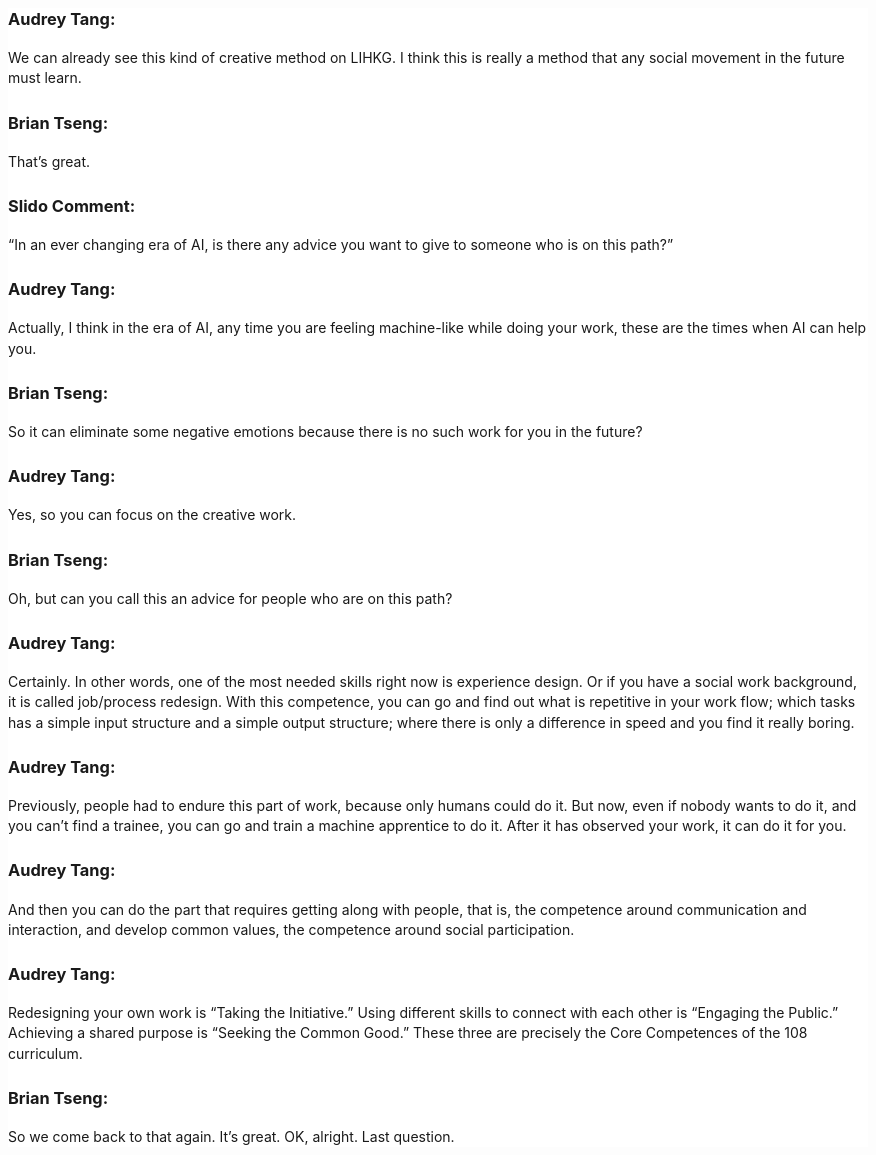 ### Audrey Tang:
We can already see this kind of creative method on LIHKG. I think this is really a method that any social movement in the future must learn.

### Brian Tseng:
That’s great.

### Slido Comment:
“In an ever changing era of AI, is there any advice you want to give to someone who is on this path?”

### Audrey Tang:
Actually, I think in the era of AI, any time you are feeling machine-like while doing your work, these are the times when AI can help you.

### Brian Tseng:
So it can eliminate some negative emotions because there is no such work for you in the future?

### Audrey Tang:
Yes, so you can focus on the creative work.

### Brian Tseng:
Oh, but can you call this an advice for people who are on this path?

### Audrey Tang:
Certainly. In other words, one of the most needed skills right now is experience design. Or if you have a social work background, it is called job/process redesign. With this competence, you can go and find out what is repetitive in your work flow; which tasks has a simple input structure and a simple output structure; where there is only a difference in speed and you find it really boring.

### Audrey Tang:
Previously, people had to endure this part of work, because only humans could do it. But now, even if nobody wants to do it, and you can’t find a trainee, you can go and train a machine apprentice to do it. After it has observed your work, it can do it for you.

### Audrey Tang:
And then you can do the part that requires getting along with people, that is, the competence around communication and interaction, and develop common values, the competence around social participation.

### Audrey Tang:
Redesigning your own work is “Taking the Initiative.” Using different skills to connect with each other is “Engaging the Public.” Achieving a shared purpose is “Seeking the Common Good.” These three are precisely the Core Competences of the 108 curriculum.

### Brian Tseng:
So we come back to that again. It’s great. OK, alright. Last question.
